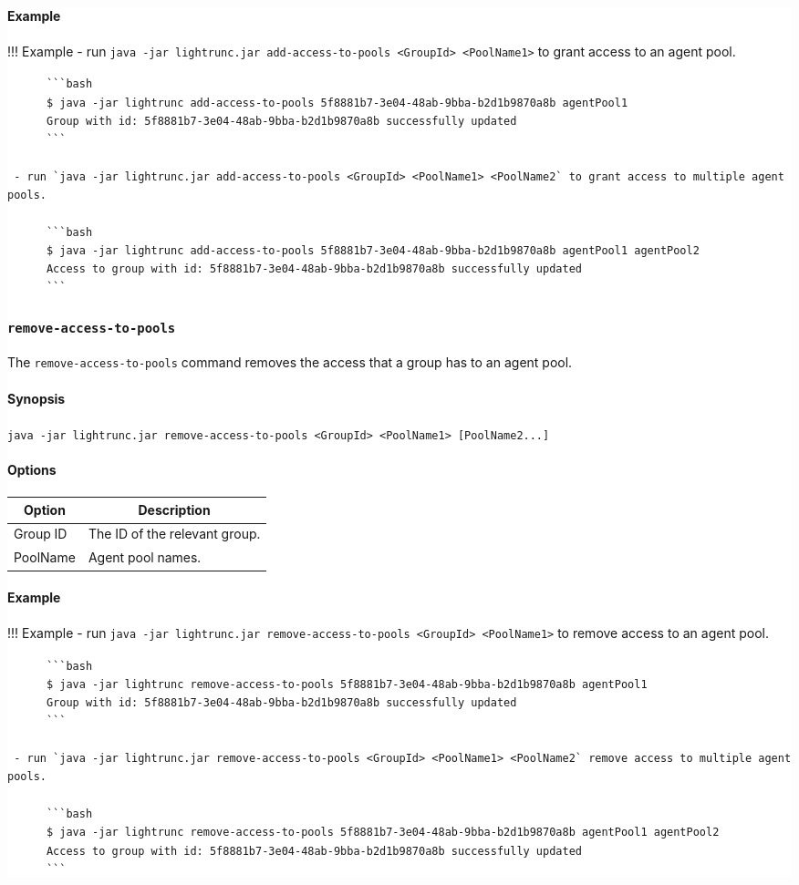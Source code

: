 #### Example

!!! Example
     - run `java -jar lightrunc.jar add-access-to-pools <GroupId> <PoolName1>` to grant access to an agent pool.

          ```bash
          $ java -jar lightrunc add-access-to-pools 5f8881b7-3e04-48ab-9bba-b2d1b9870a8b agentPool1 
          Group with id: 5f8881b7-3e04-48ab-9bba-b2d1b9870a8b successfully updated   
          ``` 
               
     - run `java -jar lightrunc.jar add-access-to-pools <GroupId> <PoolName1> <PoolName2` to grant access to multiple agent pools.

          ```bash
          $ java -jar lightrunc add-access-to-pools 5f8881b7-3e04-48ab-9bba-b2d1b9870a8b agentPool1 agentPool2
          Access to group with id: 5f8881b7-3e04-48ab-9bba-b2d1b9870a8b successfully updated
          ```

### `remove-access-to-pools`

The `remove-access-to-pools` command removes the access that a group has to an agent pool.

#### Synopsis

`java -jar lightrunc.jar remove-access-to-pools <GroupId> <PoolName1> [PoolName2...]`

#### Options

| Option      | Description                                                  |
| ----------- | ------------------------------------------------------------ |
| Group ID | The ID of the relevant group. |
| PoolName | Agent pool names. |

#### Example

!!! Example
     - run `java -jar lightrunc.jar remove-access-to-pools <GroupId> <PoolName1>` to remove access to an agent pool.

          ```bash
          $ java -jar lightrunc remove-access-to-pools 5f8881b7-3e04-48ab-9bba-b2d1b9870a8b agentPool1 
          Group with id: 5f8881b7-3e04-48ab-9bba-b2d1b9870a8b successfully updated   
          ``` 
               
     - run `java -jar lightrunc.jar remove-access-to-pools <GroupId> <PoolName1> <PoolName2` remove access to multiple agent pools.

          ```bash
          $ java -jar lightrunc remove-access-to-pools 5f8881b7-3e04-48ab-9bba-b2d1b9870a8b agentPool1 agentPool2
          Access to group with id: 5f8881b7-3e04-48ab-9bba-b2d1b9870a8b successfully updated
          ```

